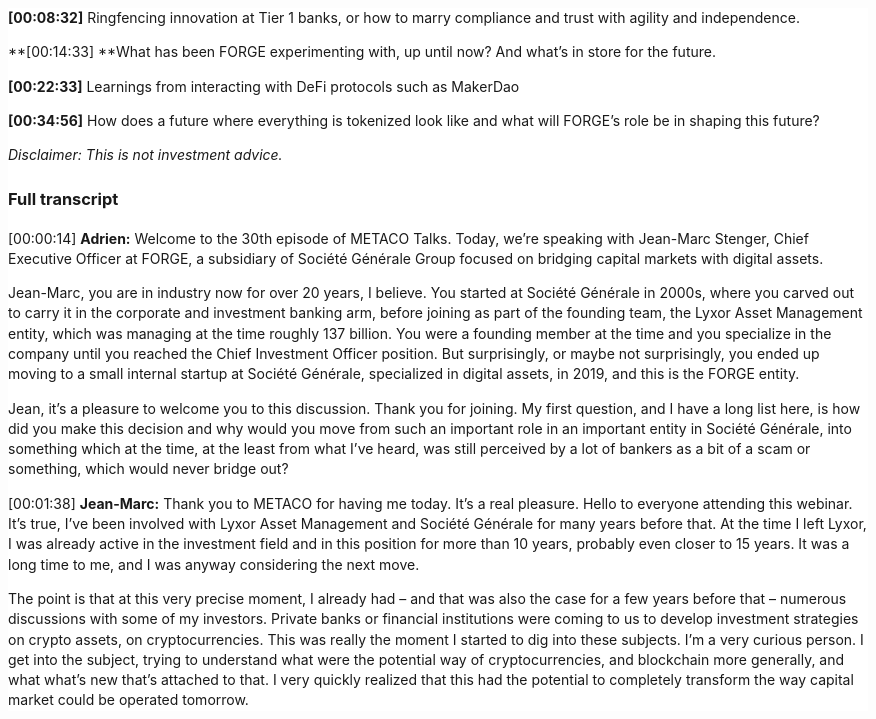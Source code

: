 **[00:08:32]**   Ringfencing innovation at Tier 1 banks, or how to marry
compliance and trust with agility and independence.

**[00:14:33]  **What has been FORGE experimenting with, up until now? And
what’s in store for the future.

**[00:22:33]**   Learnings from interacting with DeFi protocols such as
MakerDao

**[00:34:56]**   How does a future where everything is tokenized look like and
what will FORGE’s role be in shaping this future?

_Disclaimer: This is not investment advice._

### Full transcript

[00:00:14] **Adrien:**  Welcome to the 30th episode of METACO Talks. Today,
we’re speaking with Jean-Marc Stenger, Chief Executive Officer at FORGE, a
subsidiary of Société Générale Group focused on bridging capital markets with
digital assets.

Jean-Marc, you are in industry now for over 20 years, I believe. You started
at Société Générale in 2000s, where you carved out to carry it in the
corporate and investment banking arm, before joining as part of the founding
team, the Lyxor Asset Management entity, which was managing at the time
roughly 137 billion. You were a founding member at the time and you specialize
in the company until you reached the Chief Investment Officer position. But
surprisingly, or maybe not surprisingly, you ended up moving to a small
internal startup at Société Générale, specialized in digital assets, in 2019,
and this is the FORGE entity.

Jean, it’s a pleasure to welcome you to this discussion. Thank you for
joining. My first question, and I have a long list here, is how did you make
this decision and why would you move from such an important role in an
important entity in Société Générale, into something which at the time, at the
least from what I’ve heard, was still perceived by a lot of bankers as a bit
of a scam or something, which would never bridge out?



[00:01:38] **Jean-Marc:**  Thank you to METACO for having me today. It’s a
real pleasure. Hello to everyone attending this webinar. It’s true, I’ve been
involved with Lyxor Asset Management and Société Générale for many years
before that. At the time I left Lyxor, I was already active in the investment
field and in this position for more than 10 years, probably even closer to 15
years. It was a long time to me, and I was anyway considering the next move.

The point is that at this very precise moment, I already had – and that was
also the case for a few years before that – numerous discussions with some of
my investors. Private banks or financial institutions were coming to us to
develop investment strategies on crypto assets, on cryptocurrencies. This was
really the moment I started to dig into these subjects. I’m a very curious
person. I get into the subject, trying to understand what were the potential
way of cryptocurrencies, and blockchain more generally, and what what’s new
that’s attached to that. I very quickly realized that this had the potential
to completely transform the way capital market could be operated tomorrow.
